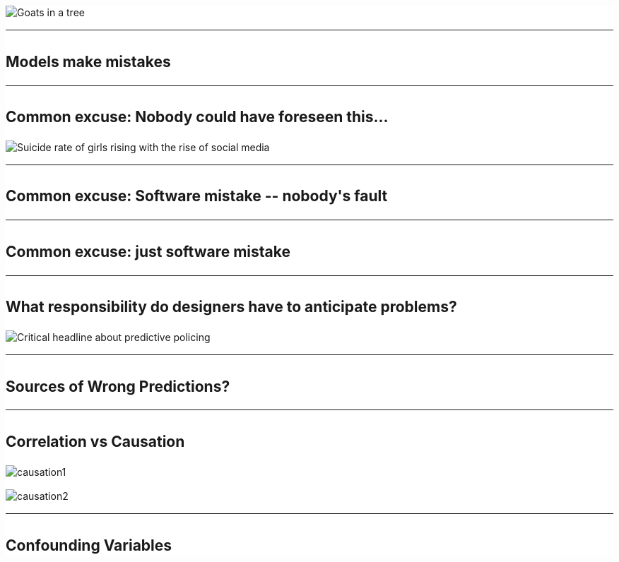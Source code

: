 ![Goats in a tree](goats.jpg)



----
## Models make mistakes

<div class="tweet" data-src="https://twitter.com/WorldBollard/status/1567226144197607424"></div>


----
## Common excuse: Nobody could have foreseen this...

![Suicide rate of girls rising with the rise of social media](teen-suicide-rate.png)

----
## Common excuse: Software mistake -- nobody's fault

<div class="tweet" data-src="https://twitter.com/dhh/status/1192945019230945280"></div>


----
## Common excuse: just software mistake

<div class="tweet" data-src="https://twitter.com/nke_ise/status/897756900753891328"></div>


----
## What responsibility do designers have to anticipate problems?

![Critical headline about predictive policing](predictive-policing.png)



----
## Sources of Wrong Predictions?




----
## Correlation vs Causation

![causation1](causation1.png)

![causation2](causation2.png)

----
## Confounding Variables
